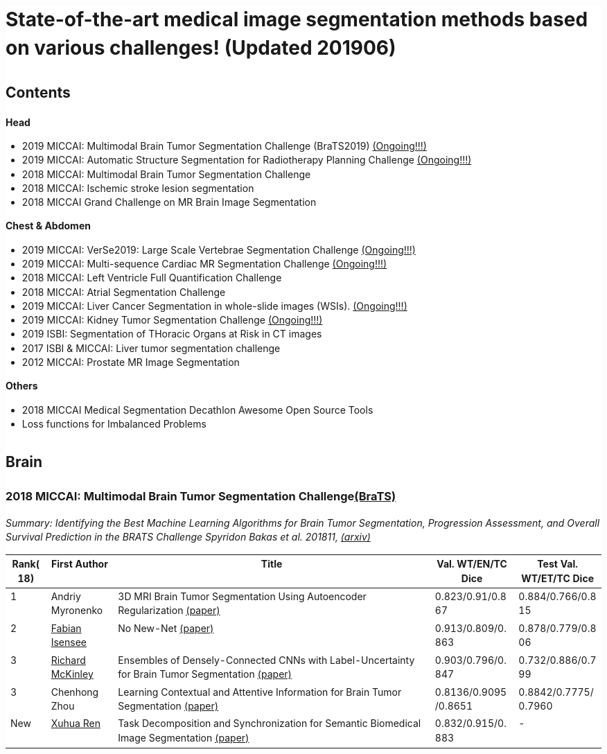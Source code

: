 # State-of-the-art medical image segmentation methods based on various challenges! (Updated 201906)

## Contents
**Head**
- 2019 MICCAI: Multimodal Brain Tumor Segmentation Challenge (BraTS2019) [(Ongoing!!!)](http://braintumorsegmentation.org/)
- 2019 MICCAI: Automatic Structure Segmentation for Radiotherapy Planning Challenge [(Ongoing!!!)](https://structseg2019.grand-challenge.org/)
- 2018 MICCAI: Multimodal Brain Tumor Segmentation Challenge
- 2018 MICCAI: Ischemic stroke lesion segmentation
- 2018 MICCAI Grand Challenge on MR Brain Image Segmentation

**Chest & Abdomen**
- 2019 MICCAI: VerSe2019: Large Scale Vertebrae Segmentation Challenge [(Ongoing!!!)](https://verse2019.grand-challenge.org/Home/)
- 2019 MICCAI: Multi-sequence Cardiac MR Segmentation Challenge [(Ongoing!!!)](http://www.sdspeople.fudan.edu.cn/zhuangxiahai/0/mscmrseg19/)
- 2018 MICCAI: Left Ventricle Full Quantification Challenge 
- 2018 MICCAI: Atrial Segmentation Challenge
- 2019 MICCAI: Liver Cancer Segmentation in whole-slide images (WSIs). [(Ongoing!!!)](https://paip2019.grand-challenge.org/Home/)
- 2019 MICCAI: Kidney Tumor Segmentation Challenge [(Ongoing!!!)](https://kits19.grand-challenge.org/)
- 2019 ISBI: Segmentation of THoracic Organs at Risk in CT images
- 2017 ISBI & MICCAI: Liver tumor segmentation challenge 
- 2012 MICCAI: Prostate MR Image Segmentation 

**Others**

- 2018 MICCAI Medical Segmentation Decathlon
Awesome Open Source Tools
- Loss functions for Imbalanced Problems





## Brain
### 2018 MICCAI: Multimodal Brain Tumor Segmentation Challenge[(BraTS)](https://www.med.upenn.edu/sbia/brats2018.html)
*Summary: Identifying the Best Machine Learning Algorithms for Brain Tumor Segmentation, Progression Assessment, and Overall Survival Prediction in the BRATS Challenge Spyridon Bakas et al. 201811, [(arxiv)](https://arxiv.org/abs/1811.02629)*

|Rank(18) |First Author |Title|Val. WT/EN/TC Dice|Test Val. WT/ET/TC Dice|
|---|---|---|---|---|
|1|Andriy Myronenko|3D MRI Brain Tumor Segmentation Using Autoencoder Regularization [(paper)](https://arxiv.org/pdf/1810.11654.pdf)|0.823/0.91/0.867|0.884/0.766/0.815|
|2|[Fabian Isensee](https://scholar.google.ca/citations?user=PjerEe4AAAAJ&hl=zh-CN&oi=ao)|No New-Net [(paper)](https://arxiv.org/abs/1809.10483)|0.913/0.809/0.863|0.878/0.779/0.806|
|3|[Richard McKinley](https://scholar.google.ca/citations?user=MVFfMZcAAAAJ&hl=zh-CN&oi=sra)|Ensembles of Densely-Connected CNNs with Label-Uncertainty for Brain Tumor Segmentation [(paper)](https://link.springer.com/chapter/10.1007/978-3-030-11726-9_40)|0.903/0.796/0.847|0.732/0.886/0.799|
|3|Chenhong Zhou|Learning Contextual and Attentive Information for Brain Tumor Segmentation [(paper)](https://link.springer.com/chapter/10.1007/978-3-030-11726-9_44)|0.8136/0.9095/0.8651|0.8842/0.7775/0.7960|
|New|[Xuhua Ren](https://scholar.google.com/citations?user=V2ujH7IAAAAJ&hl=zh-CN)|Task Decomposition and Synchronization for Semantic Biomedical Image Segmentation [(paper)](https://arxiv.org/abs/1905.08720)|0.832/0.915/0.883|-|
